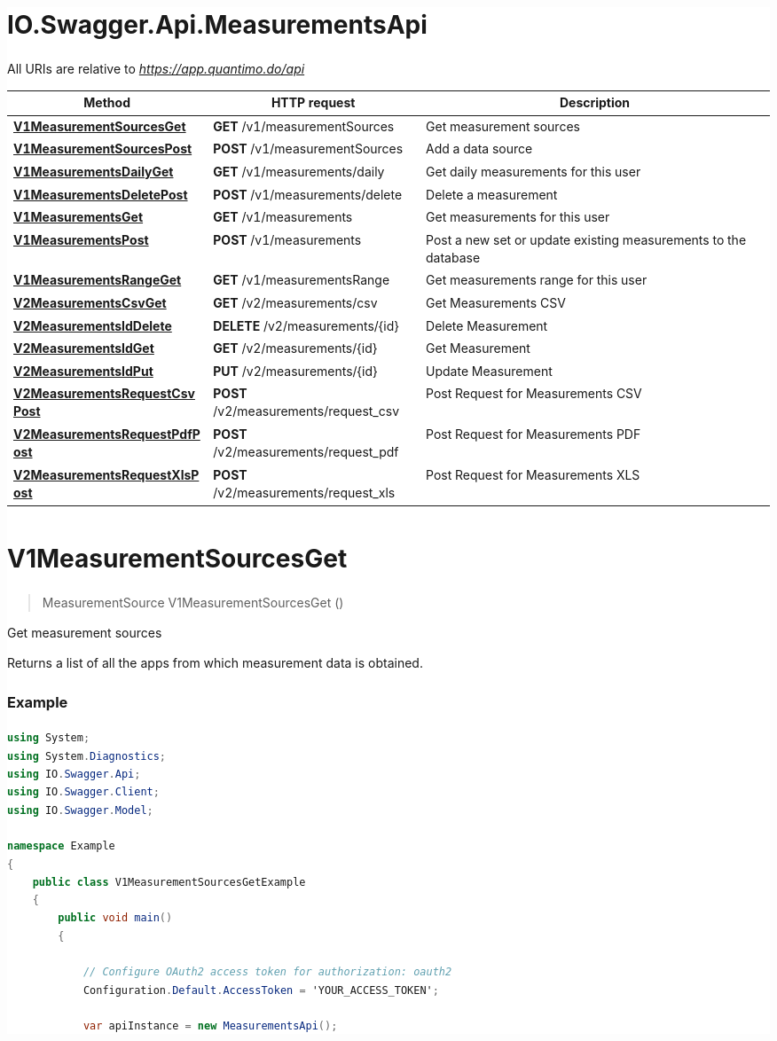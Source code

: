 # IO.Swagger.Api.MeasurementsApi

All URIs are relative to *https://app.quantimo.do/api*

Method | HTTP request | Description
------------- | ------------- | -------------
[**V1MeasurementSourcesGet**](MeasurementsApi.md#v1measurementsourcesget) | **GET** /v1/measurementSources | Get measurement sources
[**V1MeasurementSourcesPost**](MeasurementsApi.md#v1measurementsourcespost) | **POST** /v1/measurementSources | Add a data source
[**V1MeasurementsDailyGet**](MeasurementsApi.md#v1measurementsdailyget) | **GET** /v1/measurements/daily | Get daily measurements for this user
[**V1MeasurementsDeletePost**](MeasurementsApi.md#v1measurementsdeletepost) | **POST** /v1/measurements/delete | Delete a measurement
[**V1MeasurementsGet**](MeasurementsApi.md#v1measurementsget) | **GET** /v1/measurements | Get measurements for this user
[**V1MeasurementsPost**](MeasurementsApi.md#v1measurementspost) | **POST** /v1/measurements | Post a new set or update existing measurements to the database
[**V1MeasurementsRangeGet**](MeasurementsApi.md#v1measurementsrangeget) | **GET** /v1/measurementsRange | Get measurements range for this user
[**V2MeasurementsCsvGet**](MeasurementsApi.md#v2measurementscsvget) | **GET** /v2/measurements/csv | Get Measurements CSV
[**V2MeasurementsIdDelete**](MeasurementsApi.md#v2measurementsiddelete) | **DELETE** /v2/measurements/{id} | Delete Measurement
[**V2MeasurementsIdGet**](MeasurementsApi.md#v2measurementsidget) | **GET** /v2/measurements/{id} | Get Measurement
[**V2MeasurementsIdPut**](MeasurementsApi.md#v2measurementsidput) | **PUT** /v2/measurements/{id} | Update Measurement
[**V2MeasurementsRequestCsvPost**](MeasurementsApi.md#v2measurementsrequestcsvpost) | **POST** /v2/measurements/request_csv | Post Request for Measurements CSV
[**V2MeasurementsRequestPdfPost**](MeasurementsApi.md#v2measurementsrequestpdfpost) | **POST** /v2/measurements/request_pdf | Post Request for Measurements PDF
[**V2MeasurementsRequestXlsPost**](MeasurementsApi.md#v2measurementsrequestxlspost) | **POST** /v2/measurements/request_xls | Post Request for Measurements XLS


# **V1MeasurementSourcesGet**
> MeasurementSource V1MeasurementSourcesGet ()

Get measurement sources

Returns a list of all the apps from which measurement data is obtained.

### Example
```csharp
using System;
using System.Diagnostics;
using IO.Swagger.Api;
using IO.Swagger.Client;
using IO.Swagger.Model;

namespace Example
{
    public class V1MeasurementSourcesGetExample
    {
        public void main()
        {
            
            // Configure OAuth2 access token for authorization: oauth2
            Configuration.Default.AccessToken = 'YOUR_ACCESS_TOKEN';

            var apiInstance = new MeasurementsApi();

```